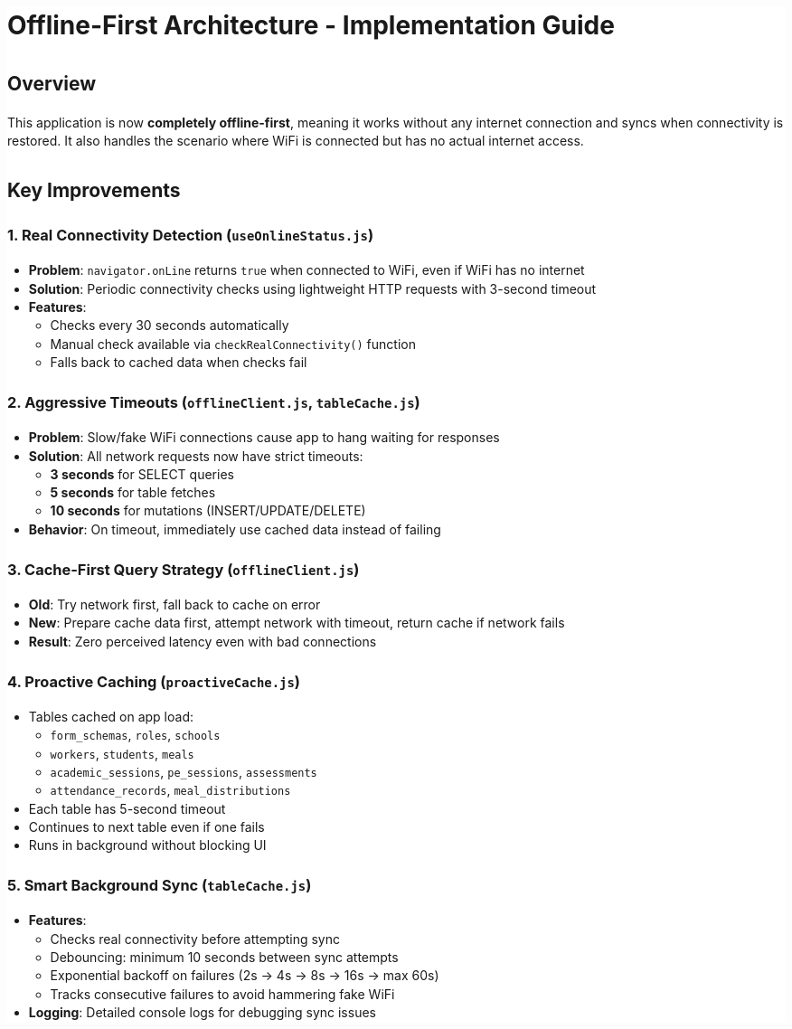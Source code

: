 # Offline-First Architecture - Implementation Guide

## Overview
This application is now **completely offline-first**, meaning it works without any internet connection and syncs when connectivity is restored. It also handles the scenario where WiFi is connected but has no actual internet access.

## Key Improvements

### 1. Real Connectivity Detection (`useOnlineStatus.js`)
- **Problem**: `navigator.onLine` returns `true` when connected to WiFi, even if WiFi has no internet
- **Solution**: Periodic connectivity checks using lightweight HTTP requests with 3-second timeout
- **Features**:
  - Checks every 30 seconds automatically
  - Manual check available via `checkRealConnectivity()` function
  - Falls back to cached data when checks fail

### 2. Aggressive Timeouts (`offlineClient.js`, `tableCache.js`)
- **Problem**: Slow/fake WiFi connections cause app to hang waiting for responses
- **Solution**: All network requests now have strict timeouts:
  - **3 seconds** for SELECT queries
  - **5 seconds** for table fetches
  - **10 seconds** for mutations (INSERT/UPDATE/DELETE)
- **Behavior**: On timeout, immediately use cached data instead of failing

### 3. Cache-First Query Strategy (`offlineClient.js`)
- **Old**: Try network first, fall back to cache on error
- **New**: Prepare cache data first, attempt network with timeout, return cache if network fails
- **Result**: Zero perceived latency even with bad connections

### 4. Proactive Caching (`proactiveCache.js`)
- Tables cached on app load:
  - `form_schemas`, `roles`, `schools`
  - `workers`, `students`, `meals`
  - `academic_sessions`, `pe_sessions`, `assessments`
  - `attendance_records`, `meal_distributions`
- Each table has 5-second timeout
- Continues to next table even if one fails
- Runs in background without blocking UI

### 5. Smart Background Sync (`tableCache.js`)
- **Features**:
  - Checks real connectivity before attempting sync
  - Debouncing: minimum 10 seconds between sync attempts
  - Exponential backoff on failures (2s → 4s → 8s → 16s → max 60s)
  - Tracks consecutive failures to avoid hammering fake WiFi
- **Logging**: Detailed console logs for debugging sync issues
